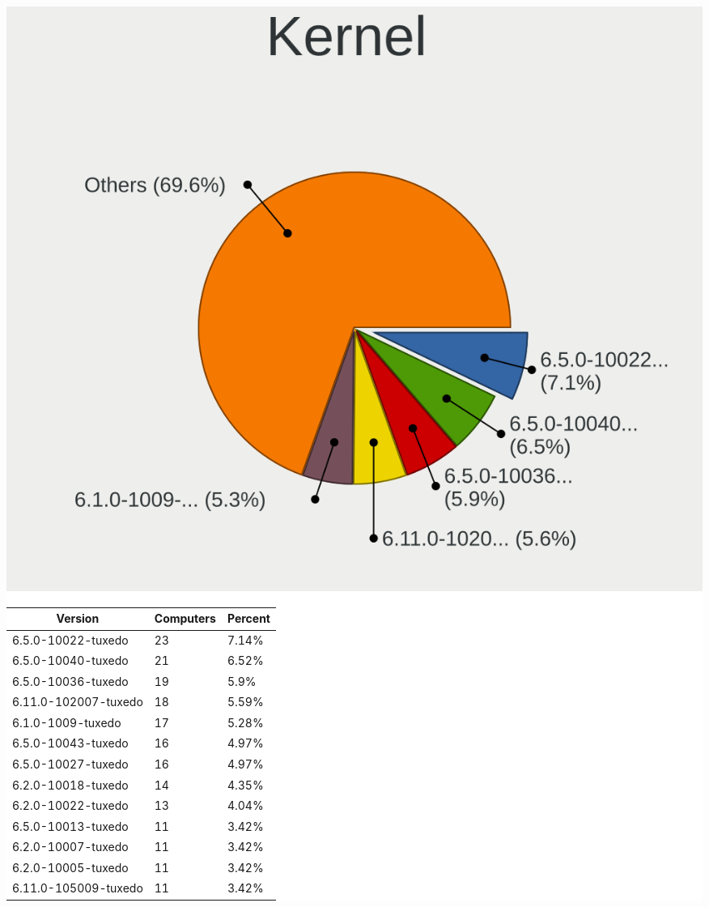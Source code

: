![Kernel](./All/images/pie_chart/os_kernel.svg)


| Version                  | Computers | Percent |
|--------------------------|-----------|---------|
| 6.5.0-10022-tuxedo       | 23        | 7.14%   |
| 6.5.0-10040-tuxedo       | 21        | 6.52%   |
| 6.5.0-10036-tuxedo       | 19        | 5.9%    |
| 6.11.0-102007-tuxedo     | 18        | 5.59%   |
| 6.1.0-1009-tuxedo        | 17        | 5.28%   |
| 6.5.0-10043-tuxedo       | 16        | 4.97%   |
| 6.5.0-10027-tuxedo       | 16        | 4.97%   |
| 6.2.0-10018-tuxedo       | 14        | 4.35%   |
| 6.2.0-10022-tuxedo       | 13        | 4.04%   |
| 6.5.0-10013-tuxedo       | 11        | 3.42%   |
| 6.2.0-10007-tuxedo       | 11        | 3.42%   |
| 6.2.0-10005-tuxedo       | 11        | 3.42%   |
| 6.11.0-105009-tuxedo     | 11        | 3.42%   |